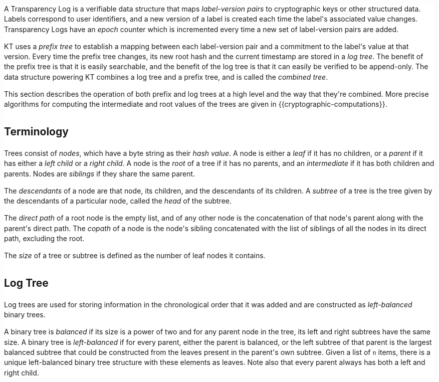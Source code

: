 A Transparency Log is a verifiable data structure that maps *label-version
pairs* to cryptographic keys or other structured data. Labels correspond to user
identifiers, and a new version of a label is created each time the label's
associated value changes. Transparency Logs have an *epoch* counter which is
incremented every time a new set of label-version pairs are added.

KT uses a *prefix tree* to establish a mapping between each label-version pair
and a commitment to the label's value at that version. Every time the prefix
tree changes, its new root hash and the current timestamp are stored in a *log
tree*. The benefit of the prefix tree is that it is easily searchable, and the
benefit of the log tree is that it can easily be verified to be append-only. The
data structure powering KT combines a log tree and a prefix tree, and is called
the *combined tree*.

This section describes the operation of both prefix and log trees at a high
level and the way that they're combined. More precise algorithms for computing
the intermediate and root values of the trees are given in
{{cryptographic-computations}}.

## Terminology

Trees consist of
*nodes*, which have a byte string as their *hash value*. A node is either a
*leaf* if it has no children, or a *parent*
if it has either a *left child* or a *right child*. A node is the *root* of a
tree if it has no parents, and an *intermediate* if it has both children and
parents. Nodes are *siblings* if they share the same parent.

The *descendants* of a node are that node, its children, and the descendants of
its children. A *subtree* of a tree is the tree given by the descendants of a
particular node, called the *head* of the subtree.

The *direct path* of a root node is the empty list, and of any other node is the
concatenation of that node's parent along with the parent's direct path. The
*copath* of a node is the node's sibling concatenated with the list of siblings
of all the nodes in its direct path, excluding the root.

The *size* of a tree or subtree is defined as the number of leaf nodes it
contains.

## Log Tree

Log trees are used for storing information in the chronological order that it
was added and are constructed as *left-balanced* binary trees.

A binary tree is *balanced* if its size is a power of two and for any parent
node in the tree, its left and right subtrees have the same size. A binary tree
is *left-balanced* if for every parent, either the parent is balanced, or the
left subtree of that parent is the largest balanced subtree that could be
constructed from the leaves present in the parent's own subtree. Given a list of
`n` items, there is a unique left-balanced binary tree structure with these
elements as leaves. Note also that every parent always has both a left and right
child.
